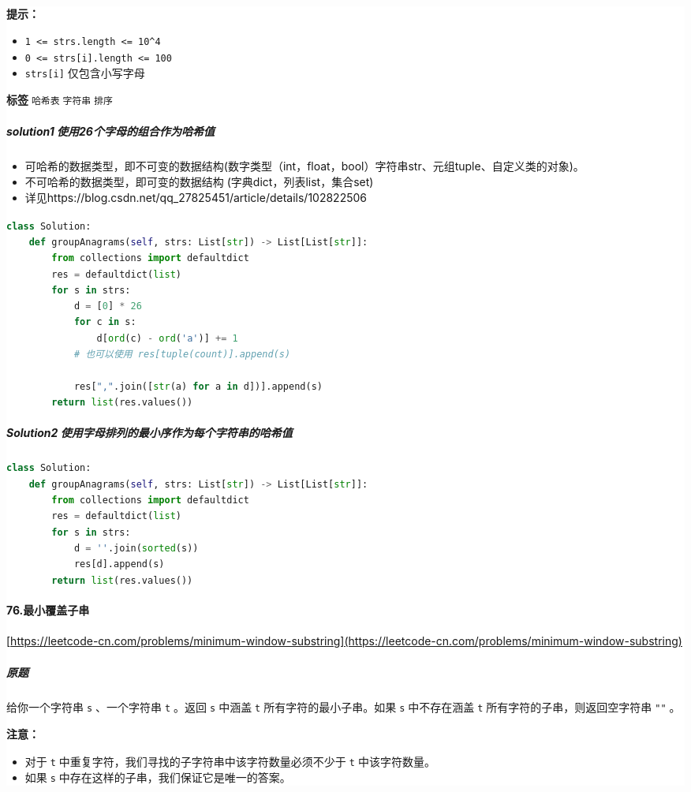 
 **提示：** 
-  `1 <= strs.length <= 10^4` 
-  `0 <= strs[i].length <= 100` 
-  `strs[i]` 仅包含小写字母

**标签**
`哈希表` `字符串` `排序` 

##### solution1 使用26个字母的组合作为哈希值

-   可哈希的数据类型，即不可变的数据结构(数字类型（int，float，bool）字符串str、元组tuple、自定义类的对象)。
-   不可哈希的数据类型，即可变的数据结构 (字典dict，列表list，集合set)
-   详见https://blog.csdn.net/qq_27825451/article/details/102822506

```python
class Solution:
    def groupAnagrams(self, strs: List[str]) -> List[List[str]]:
        from collections import defaultdict
        res = defaultdict(list)
        for s in strs:
            d = [0] * 26
            for c in s:
                d[ord(c) - ord('a')] += 1
            # 也可以使用 res[tuple(count)].append(s)
            
            res[",".join([str(a) for a in d])].append(s)
        return list(res.values())
```

##### Solution2 使用字母排列的最小序作为每个字符串的哈希值

```python
class Solution:
    def groupAnagrams(self, strs: List[str]) -> List[List[str]]:
        from collections import defaultdict
        res = defaultdict(list)
        for s in strs:
            d = ''.join(sorted(s))
            res[d].append(s)
        return list(res.values())
```

>
#### 76.最小覆盖子串
[https://leetcode-cn.com/problems/minimum-window-substring](https://leetcode-cn.com/problems/minimum-window-substring) 
##### 原题
给你一个字符串 `s` 、一个字符串 `t` 。返回 `s` 中涵盖 `t` 所有字符的最小子串。如果 `s` 中不存在涵盖 `t` 所有字符的子串，则返回空字符串 `""` 。

 

 **注意：** 
- 对于 `t` 中重复字符，我们寻找的子字符串中该字符数量必须不少于 `t` 中该字符数量。
- 如果 `s` 中存在这样的子串，我们保证它是唯一的答案。

